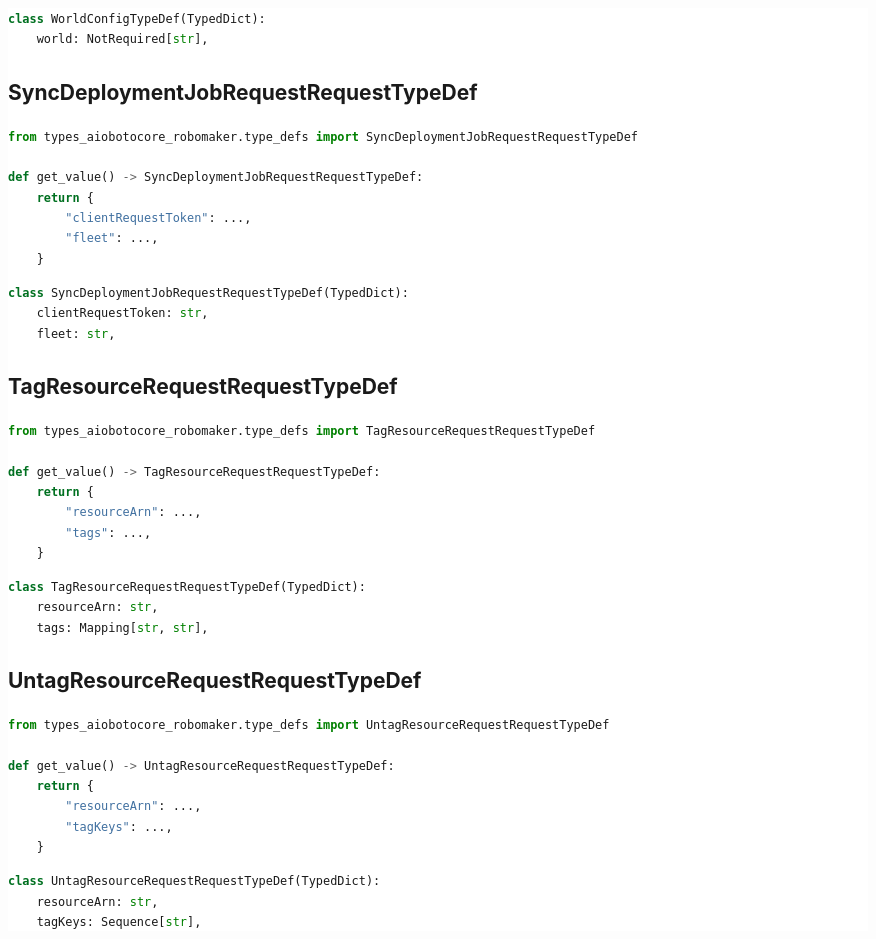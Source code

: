 ```python title="Definition"
class WorldConfigTypeDef(TypedDict):
    world: NotRequired[str],
```

## SyncDeploymentJobRequestRequestTypeDef

```python title="Usage Example"
from types_aiobotocore_robomaker.type_defs import SyncDeploymentJobRequestRequestTypeDef

def get_value() -> SyncDeploymentJobRequestRequestTypeDef:
    return {
        "clientRequestToken": ...,
        "fleet": ...,
    }
```

```python title="Definition"
class SyncDeploymentJobRequestRequestTypeDef(TypedDict):
    clientRequestToken: str,
    fleet: str,
```

## TagResourceRequestRequestTypeDef

```python title="Usage Example"
from types_aiobotocore_robomaker.type_defs import TagResourceRequestRequestTypeDef

def get_value() -> TagResourceRequestRequestTypeDef:
    return {
        "resourceArn": ...,
        "tags": ...,
    }
```

```python title="Definition"
class TagResourceRequestRequestTypeDef(TypedDict):
    resourceArn: str,
    tags: Mapping[str, str],
```

## UntagResourceRequestRequestTypeDef

```python title="Usage Example"
from types_aiobotocore_robomaker.type_defs import UntagResourceRequestRequestTypeDef

def get_value() -> UntagResourceRequestRequestTypeDef:
    return {
        "resourceArn": ...,
        "tagKeys": ...,
    }
```

```python title="Definition"
class UntagResourceRequestRequestTypeDef(TypedDict):
    resourceArn: str,
    tagKeys: Sequence[str],
```
